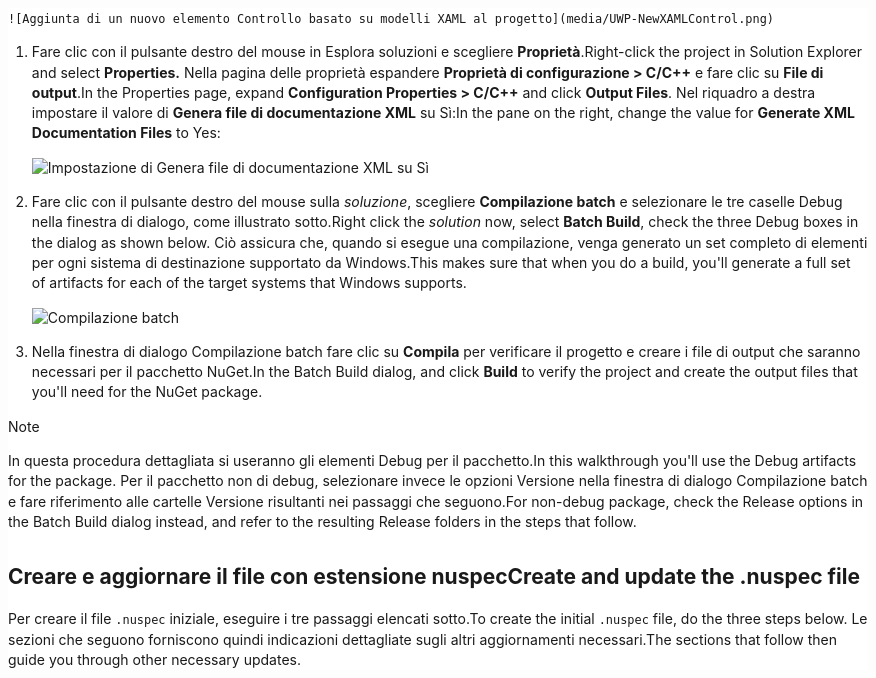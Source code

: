     ![Aggiunta di un nuovo elemento Controllo basato su modelli XAML al progetto](media/UWP-NewXAMLControl.png)

1. <span data-ttu-id="6f8f0-126">Fare clic con il pulsante destro del mouse in Esplora soluzioni e scegliere **Proprietà**.</span><span class="sxs-lookup"><span data-stu-id="6f8f0-126">Right-click the project in Solution Explorer and select **Properties.**</span></span> <span data-ttu-id="6f8f0-127">Nella pagina delle proprietà espandere **Proprietà di configurazione > C/C++** e fare clic su **File di output**.</span><span class="sxs-lookup"><span data-stu-id="6f8f0-127">In the Properties page, expand **Configuration Properties > C/C++** and click **Output Files**.</span></span> <span data-ttu-id="6f8f0-128">Nel riquadro a destra impostare il valore di **Genera file di documentazione XML** su Sì:</span><span class="sxs-lookup"><span data-stu-id="6f8f0-128">In the pane on the right, change the value for **Generate XML Documentation Files** to Yes:</span></span>

    ![Impostazione di Genera file di documentazione XML su Sì](media/UWP-GenerateXMLDocFiles.png)

1. <span data-ttu-id="6f8f0-130">Fare clic con il pulsante destro del mouse sulla *soluzione*, scegliere **Compilazione batch** e selezionare le tre caselle Debug nella finestra di dialogo, come illustrato sotto.</span><span class="sxs-lookup"><span data-stu-id="6f8f0-130">Right click the *solution* now, select **Batch Build**, check the three Debug boxes in the dialog as shown below.</span></span> <span data-ttu-id="6f8f0-131">Ciò assicura che, quando si esegue una compilazione, venga generato un set completo di elementi per ogni sistema di destinazione supportato da Windows.</span><span class="sxs-lookup"><span data-stu-id="6f8f0-131">This makes sure that when you do a build, you'll generate a full set of artifacts for each of the target systems that Windows supports.</span></span>

    ![Compilazione batch](media/UWP-BatchBuild.png)

1. <span data-ttu-id="6f8f0-133">Nella finestra di dialogo Compilazione batch fare clic su **Compila** per verificare il progetto e creare i file di output che saranno necessari per il pacchetto NuGet.</span><span class="sxs-lookup"><span data-stu-id="6f8f0-133">In the Batch Build dialog, and click **Build** to verify the project and create the output files that you'll need for the NuGet package.</span></span>

> [!Note]
> <span data-ttu-id="6f8f0-134">In questa procedura dettagliata si useranno gli elementi Debug per il pacchetto.</span><span class="sxs-lookup"><span data-stu-id="6f8f0-134">In this walkthrough you'll use the Debug artifacts for the package.</span></span> <span data-ttu-id="6f8f0-135">Per il pacchetto non di debug, selezionare invece le opzioni Versione nella finestra di dialogo Compilazione batch e fare riferimento alle cartelle Versione risultanti nei passaggi che seguono.</span><span class="sxs-lookup"><span data-stu-id="6f8f0-135">For non-debug package, check the Release options in the Batch Build dialog instead, and refer to the resulting Release folders in the steps that follow.</span></span>


## <a name="create-and-update-the-nuspec-file"></a><span data-ttu-id="6f8f0-136">Creare e aggiornare il file con estensione nuspec</span><span class="sxs-lookup"><span data-stu-id="6f8f0-136">Create and update the .nuspec file</span></span>

<span data-ttu-id="6f8f0-137">Per creare il file `.nuspec` iniziale, eseguire i tre passaggi elencati sotto.</span><span class="sxs-lookup"><span data-stu-id="6f8f0-137">To create the initial `.nuspec` file, do the three steps below.</span></span> <span data-ttu-id="6f8f0-138">Le sezioni che seguono forniscono quindi indicazioni dettagliate sugli altri aggiornamenti necessari.</span><span class="sxs-lookup"><span data-stu-id="6f8f0-138">The sections that follow then guide you through other necessary updates.</span></span>

